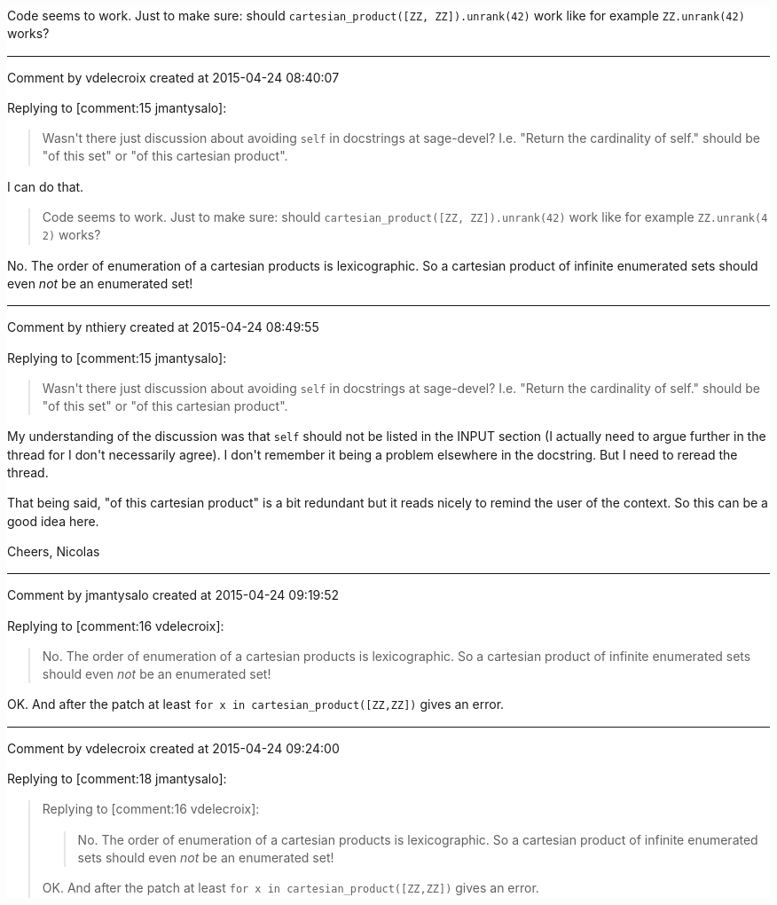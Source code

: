 Code seems to work. Just to make sure: should `cartesian_product([ZZ, ZZ]).unrank(42)` work like for example `ZZ.unrank(42)` works?


---

Comment by vdelecroix created at 2015-04-24 08:40:07

Replying to [comment:15 jmantysalo]:
> Wasn't there just discussion about avoiding `self` in docstrings at sage-devel? I.e. "Return the cardinality of self." should be "of this set" or "of this cartesian product".

I can do that.
 
> Code seems to work. Just to make sure: should `cartesian_product([ZZ, ZZ]).unrank(42)` work like for example `ZZ.unrank(42)` works?

No. The order of enumeration of a cartesian products is lexicographic. So a cartesian product of infinite enumerated sets should even *not* be an enumerated set!


---

Comment by nthiery created at 2015-04-24 08:49:55

Replying to [comment:15 jmantysalo]:
> Wasn't there just discussion about avoiding `self` in docstrings at sage-devel? I.e. "Return the cardinality of self." should be "of this set" or "of this cartesian product".

My understanding of the discussion was that ``self`` should not be listed in the INPUT section (I actually need to argue further in the thread for I don't necessarily agree). I don't remember it being a problem elsewhere in the docstring. But I need to reread the thread.

That being said, "of this cartesian product" is a bit redundant but it reads nicely to remind the user of the context. So this can be a good idea here.

Cheers,
                                        Nicolas


---

Comment by jmantysalo created at 2015-04-24 09:19:52

Replying to [comment:16 vdelecroix]:

> No. The order of enumeration of a cartesian products is lexicographic. So a cartesian product of infinite enumerated sets should even *not* be an enumerated set!

OK. And after the patch at least `for x in cartesian_product([ZZ,ZZ])` gives an error.


---

Comment by vdelecroix created at 2015-04-24 09:24:00

Replying to [comment:18 jmantysalo]:
> Replying to [comment:16 vdelecroix]:
> 
> > No. The order of enumeration of a cartesian products is lexicographic. So a cartesian product of infinite enumerated sets should even *not* be an enumerated set!
> 
> OK. And after the patch at least `for x in cartesian_product([ZZ,ZZ])` gives an error.
